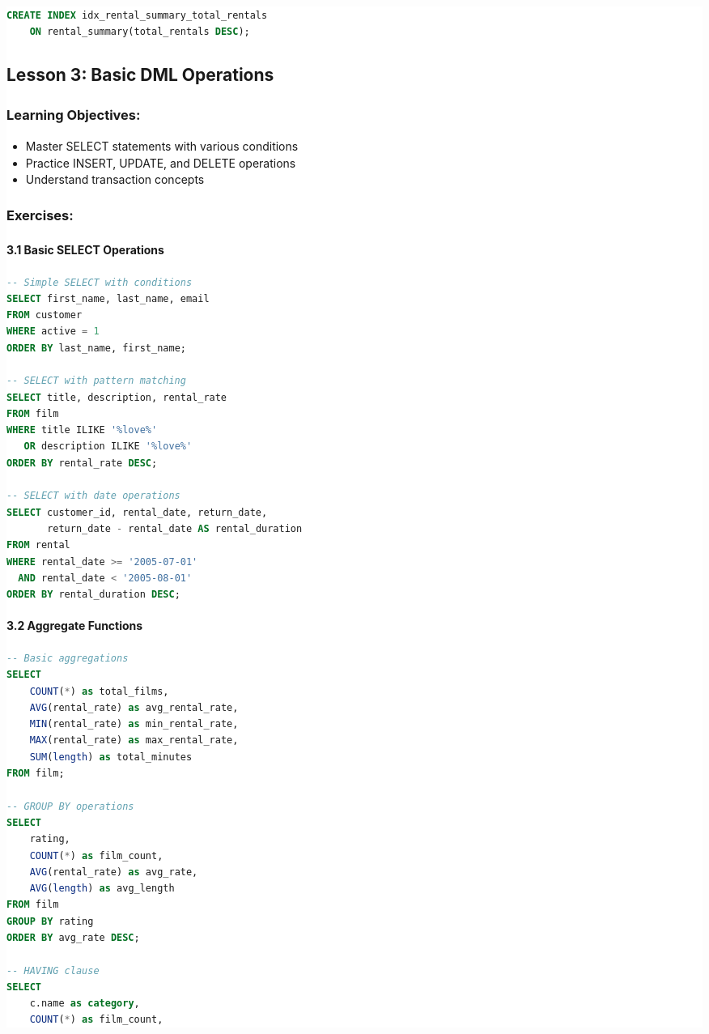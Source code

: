 ```sql
CREATE INDEX idx_rental_summary_total_rentals 
    ON rental_summary(total_rentals DESC);
```

## Lesson 3: Basic DML Operations

### Learning Objectives:
- Master SELECT statements with various conditions
- Practice INSERT, UPDATE, and DELETE operations
- Understand transaction concepts

### Exercises:

#### 3.1 Basic SELECT Operations
```sql
-- Simple SELECT with conditions
SELECT first_name, last_name, email
FROM customer
WHERE active = 1
ORDER BY last_name, first_name;

-- SELECT with pattern matching
SELECT title, description, rental_rate
FROM film
WHERE title ILIKE '%love%'
   OR description ILIKE '%love%'
ORDER BY rental_rate DESC;

-- SELECT with date operations
SELECT customer_id, rental_date, return_date,
       return_date - rental_date AS rental_duration
FROM rental
WHERE rental_date >= '2005-07-01'
  AND rental_date < '2005-08-01'
ORDER BY rental_duration DESC;
```

#### 3.2 Aggregate Functions
```sql
-- Basic aggregations
SELECT 
    COUNT(*) as total_films,
    AVG(rental_rate) as avg_rental_rate,
    MIN(rental_rate) as min_rental_rate,
    MAX(rental_rate) as max_rental_rate,
    SUM(length) as total_minutes
FROM film;

-- GROUP BY operations
SELECT 
    rating,
    COUNT(*) as film_count,
    AVG(rental_rate) as avg_rate,
    AVG(length) as avg_length
FROM film
GROUP BY rating
ORDER BY avg_rate DESC;

-- HAVING clause
SELECT 
    c.name as category,
    COUNT(*) as film_count,
```